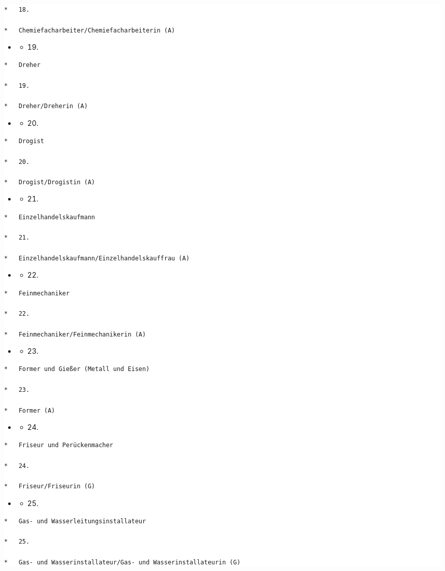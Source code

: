     *   18.

    *   Chemiefacharbeiter/Chemiefacharbeiterin (A)


*    *   19.

    *   Dreher

    *   19.

    *   Dreher/Dreherin (A)


*    *   20.

    *   Drogist

    *   20.

    *   Drogist/Drogistin (A)


*    *   21.

    *   Einzelhandelskaufmann

    *   21.

    *   Einzelhandelskaufmann/Einzelhandelskauffrau (A)


*    *   22.

    *   Feinmechaniker

    *   22.

    *   Feinmechaniker/Feinmechanikerin (A)


*    *   23.

    *   Former und Gießer (Metall und Eisen)

    *   23.

    *   Former (A)


*    *   24.

    *   Friseur und Perückenmacher

    *   24.

    *   Friseur/Friseurin (G)


*    *   25.

    *   Gas- und Wasserleitungsinstallateur

    *   25.

    *   Gas- und Wasserinstallateur/Gas- und Wasserinstallateurin (G)

